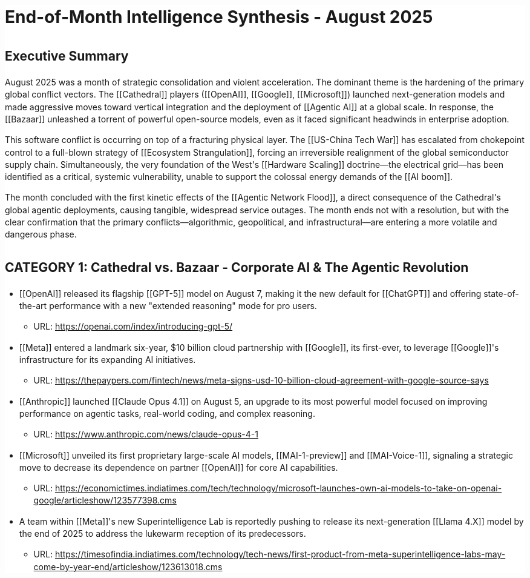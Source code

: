 # End-of-Month Intelligence Synthesis - August 2025

## Executive Summary

August 2025 was a month of strategic consolidation and violent acceleration. The dominant theme is the hardening of the primary global conflict vectors. The [[Cathedral]] players ([[OpenAI]], [[Google]], [[Microsoft]]) launched next-generation models and made aggressive moves toward vertical integration and the deployment of [[Agentic AI]] at a global scale. In response, the [[Bazaar]] unleashed a torrent of powerful open-source models, even as it faced significant headwinds in enterprise adoption.

This software conflict is occurring on top of a fracturing physical layer. The [[US-China Tech War]] has escalated from chokepoint control to a full-blown strategy of [[Ecosystem Strangulation]], forcing an irreversible realignment of the global semiconductor supply chain. Simultaneously, the very foundation of the West's [[Hardware Scaling]] doctrine—the electrical grid—has been identified as a critical, systemic vulnerability, unable to support the colossal energy demands of the [[AI boom]].

The month concluded with the first kinetic effects of the [[Agentic Network Flood]], a direct consequence of the Cathedral's global agentic deployments, causing tangible, widespread service outages. The month ends not with a resolution, but with the clear confirmation that the primary conflicts—algorithmic, geopolitical, and infrastructural—are entering a more volatile and dangerous phase.

## CATEGORY 1: Cathedral vs. Bazaar - Corporate AI & The Agentic Revolution

- [[OpenAI]] released its flagship [[GPT-5]] model on August 7, making it the new default for [[ChatGPT]] and offering state-of-the-art performance with a new "extended reasoning" mode for pro users.
    
    - URL: https://openai.com/index/introducing-gpt-5/
        
- [[Meta]] entered a landmark six-year, $10 billion cloud partnership with [[Google]], its first-ever, to leverage [[Google]]'s infrastructure for its expanding AI initiatives.
    
    - URL: https://thepaypers.com/fintech/news/meta-signs-usd-10-billion-cloud-agreement-with-google-source-says
        
- [[Anthropic]] launched [[Claude Opus 4.1]] on August 5, an upgrade to its most powerful model focused on improving performance on agentic tasks, real-world coding, and complex reasoning.
    
    - URL: https://www.anthropic.com/news/claude-opus-4-1
        
- [[Microsoft]] unveiled its first proprietary large-scale AI models, [[MAI-1-preview]] and [[MAI-Voice-1]], signaling a strategic move to decrease its dependence on partner [[OpenAI]] for core AI capabilities.
    
    - URL: https://economictimes.indiatimes.com/tech/technology/microsoft-launches-own-ai-models-to-take-on-openai-google/articleshow/123577398.cms
        
- A team within [[Meta]]'s new Superintelligence Lab is reportedly pushing to release its next-generation [[Llama 4.X]] model by the end of 2025 to address the lukewarm reception of its predecessors.
    
    - URL: https://timesofindia.indiatimes.com/technology/tech-news/first-product-from-meta-superintelligence-labs-may-come-by-year-end/articleshow/123613018.cms
        